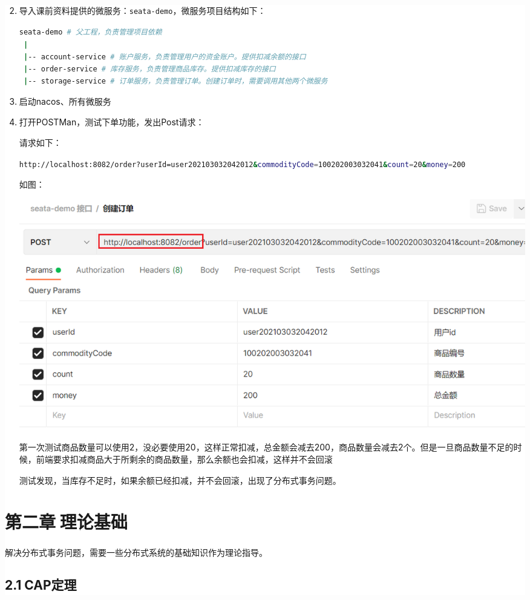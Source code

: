 2. 导入课前资料提供的微服务：`seata-demo`，微服务项目结构如下：

   ```bash
   seata-demo # 父工程，负责管理项目依赖
   	|
   	|-- account-service # 账户服务，负责管理用户的资金账户。提供扣减余额的接口
   	|-- order-service # 库存服务，负责管理商品库存。提供扣减库存的接口
   	|-- storage-service # 订单服务，负责管理订单。创建订单时，需要调用其他两个微服务
   ```

3. 启动nacos、所有微服务

4. 打开POSTMan，测试下单功能，发出Post请求：

   请求如下：

   ```sh
   http://localhost:8082/order?userId=user202103032042012&commodityCode=100202003032041&count=20&money=200
   ```

   如图：

   ![image-20210724170113404](..\图片\4-09【分布式事务】/image-20210724170113404.png)

   第一次测试商品数量可以使用2，没必要使用20，这样正常扣减，总金额会减去200，商品数量会减去2个。但是一旦商品数量不足的时候，前端要求扣减商品大于所剩余的商品数量，那么余额也会扣减，这样并不会回滚

   测试发现，当库存不足时，如果余额已经扣减，并不会回滚，出现了分布式事务问题。

# 第二章 理论基础

解决分布式事务问题，需要一些分布式系统的基础知识作为理论指导。

## 2.1 CAP定理
